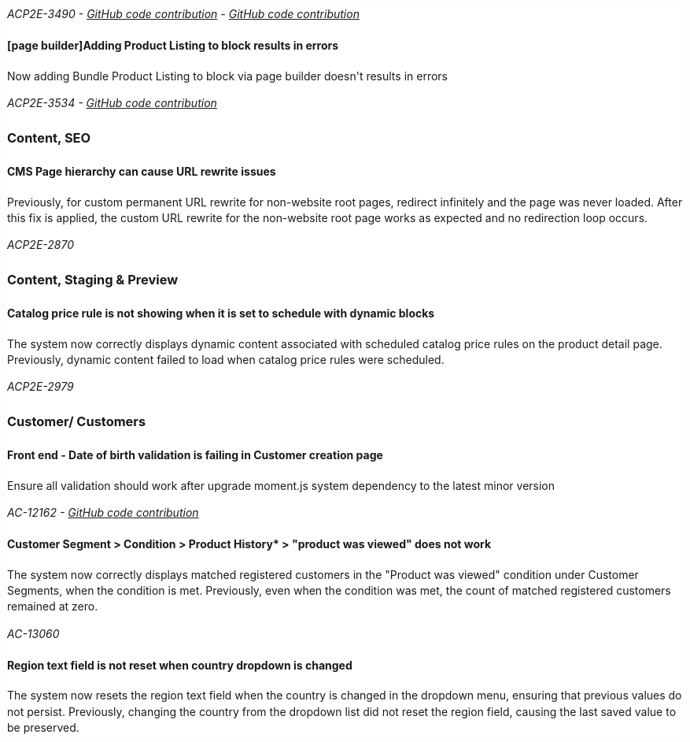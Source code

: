 _ACP2E-3490 - [GitHub code contribution](https://github.com/magento/magento2/commit/3f12d152) - [GitHub code contribution](https://github.com/magento/magento2-page-builder/commit/20aa5d7a)_

#### [page builder]Adding Product Listing to block results in errors

Now adding Bundle Product Listing to block via page builder doesn&apos;t results in errors

_ACP2E-3534 - [GitHub code contribution](https://github.com/magento/magento2/commit/344fce23)_

### Content, SEO

#### CMS Page hierarchy can cause URL rewrite issues

Previously, for custom permanent URL rewrite for non-website root pages, redirect infinitely and the page was never loaded. After this fix is applied, the custom URL rewrite for the non-website root page works as expected and no redirection loop occurs.

_ACP2E-2870_

### Content, Staging & Preview

#### Catalog price rule is not showing when it is set to schedule with dynamic blocks

The system now correctly displays dynamic content associated with scheduled catalog price rules on the product detail page. Previously, dynamic content failed to load when catalog price rules were scheduled.

_ACP2E-2979_

### Customer/ Customers

#### Front end - Date of birth validation is failing in Customer creation page

Ensure all validation should work after upgrade moment.js system dependency to the latest minor version

_AC-12162 - [GitHub code contribution](https://github.com/magento/magento2/commit/de4dfb8e)_

#### Customer Segment &gt; Condition &gt; Product History* &gt; &quot;product was viewed&quot; does not work

The system now correctly displays matched registered customers in the &quot;Product was viewed&quot; condition under Customer Segments, when the condition is met. Previously, even when the condition was met, the count of matched registered customers remained at zero.

_AC-13060_

#### Region text field is not reset when country dropdown is changed

The system now resets the region text field when the country is changed in the dropdown menu, ensuring that previous values do not persist. Previously, changing the country from the dropdown list did not reset the region field, causing the last saved value to be preserved.

